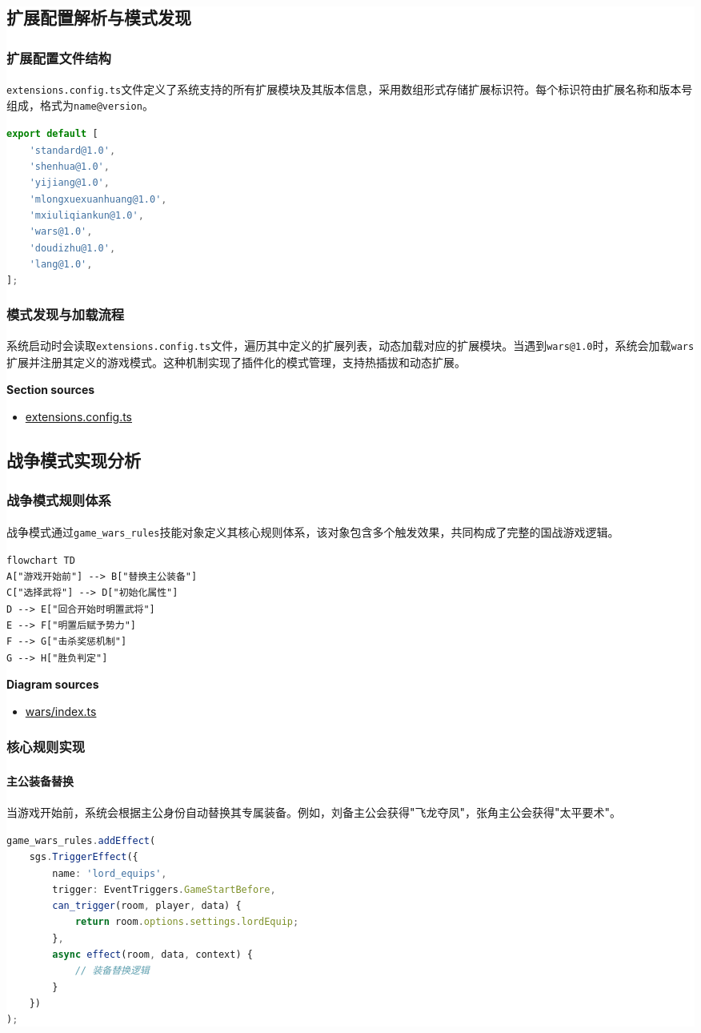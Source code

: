 ## 扩展配置解析与模式发现

### 扩展配置文件结构
`extensions.config.ts`文件定义了系统支持的所有扩展模块及其版本信息，采用数组形式存储扩展标识符。每个标识符由扩展名称和版本号组成，格式为`name@version`。

```typescript
export default [
    'standard@1.0',
    'shenhua@1.0',
    'yijiang@1.0',
    'mlongxuexuanhuang@1.0',
    'mxiuliqiankun@1.0',
    'wars@1.0',
    'doudizhu@1.0',
    'lang@1.0',
];
```

### 模式发现与加载流程
系统启动时会读取`extensions.config.ts`文件，遍历其中定义的扩展列表，动态加载对应的扩展模块。当遇到`wars@1.0`时，系统会加载`wars`扩展并注册其定义的游戏模式。这种机制实现了插件化的模式管理，支持热插拔和动态扩展。

**Section sources**
- [extensions.config.ts](file://server/src/core/extensions.config.ts#L1-L11)

## 战争模式实现分析

### 战争模式规则体系
战争模式通过`game_wars_rules`技能对象定义其核心规则体系，该对象包含多个触发效果，共同构成了完整的国战游戏逻辑。

```mermaid
flowchart TD
A["游戏开始前"] --> B["替换主公装备"]
C["选择武将"] --> D["初始化属性"]
D --> E["回合开始时明置武将"]
E --> F["明置后赋予势力"]
F --> G["击杀奖惩机制"]
G --> H["胜负判定"]
```

**Diagram sources**
- [wars/index.ts](file://server/src/extensions/wars/index.ts#L7-L779)

### 核心规则实现
#### 主公装备替换
当游戏开始前，系统会根据主公身份自动替换其专属装备。例如，刘备主公会获得"飞龙夺凤"，张角主公会获得"太平要术"。

```typescript
game_wars_rules.addEffect(
    sgs.TriggerEffect({
        name: 'lord_equips',
        trigger: EventTriggers.GameStartBefore,
        can_trigger(room, player, data) {
            return room.options.settings.lordEquip;
        },
        async effect(room, data, context) {
            // 装备替换逻辑
        }
    })
);
```
